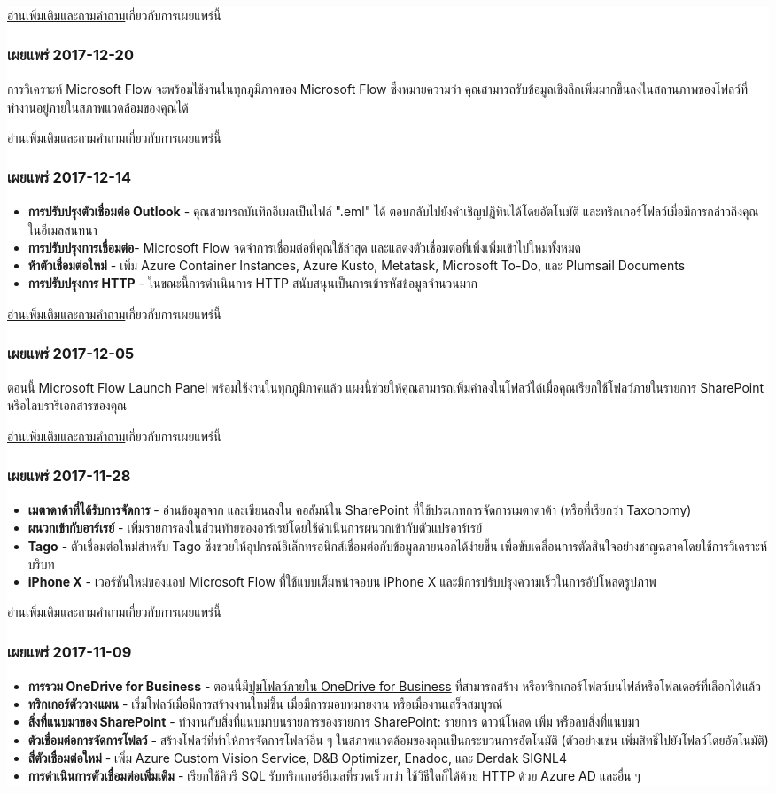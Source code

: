 [อ่านเพิ่มเติมและถามคำถาม](https://flow.microsoft.com/blog/o365-profile-infobip/)เกี่ยวกับการเผยแพร่นี้

### <a name="release-2017-12-20"></a>เผยแพร่ 2017-12-20

การวิเคราะห์ Microsoft Flow จะพร้อมใช้งานในทุกภูมิภาคของ Microsoft Flow ซึ่งหมายความว่า คุณสามารถรับข้อมูลเชิงลึกเพิ่มมากขึ้นลงในสถานภาพของโฟลว์ที่ทำงานอยู่ภายในสภาพแวดล้อมของคุณได้

[อ่านเพิ่มเติมและถามคำถาม](https://flow.microsoft.com/blog/announcing-microsoft-flow-analytics/)เกี่ยวกับการเผยแพร่นี้


### <a name="release-2017-12-14"></a>เผยแพร่ 2017-12-14

- **การปรับปรุงตัวเชื่อมต่อ Outlook** - คุณสามารถบันทึกอีเมลเป็นไฟล์ ".eml" ได้ ตอบกลับไปยังคำเชิญปฏิทินได้โดยอัตโนมัติ และทริกเกอร์โฟลว์เมื่อมีการกล่าวถึงคุณในอีเมลสนทนา
- **การปรับปรุงการเชื่อมต่อ**- Microsoft Flow จดจำการเชื่อมต่อที่คุณใช้ล่าสุด และแสดงตัวเชื่อมต่อที่เพิ่งเพิ่มเข้าไปใหม่ทั้งหมด
- **ห้าตัวเชื่อมต่อใหม่** - เพิ่ม Azure Container Instances, Azure Kusto, Metatask, Microsoft To-Do, และ Plumsail Documents
- **การปรับปรุงการ HTTP** - ในขณะนี้การดำเนินการ HTTP สนับสนุนเป็นการเข้ารหัสข้อมูลจำนวนมาก

[อ่านเพิ่มเติมและถามคำถาม](https://flow.microsoft.com/blog/outlook-connector-more/)เกี่ยวกับการเผยแพร่นี้

### <a name="release-2017-12-05"></a>เผยแพร่ 2017-12-05

ตอนนี้ Microsoft Flow Launch Panel พร้อมใช้งานในทุกภูมิภาคแล้ว แผงนี้ช่วยให้คุณสามารถเพิ่มค่าลงในโฟลว์ได้เมื่อคุณเรียกใช้โฟลว์ภายในรายการ SharePoint หรือไลบรารีเอกสารของคุณ

[อ่านเพิ่มเติมและถามคำถาม](https://flow.microsoft.com/blog/introducing-flow-launch-panel-in-sharepoint-lists-and-libraries/)เกี่ยวกับการเผยแพร่นี้


### <a name="release-2017-11-28"></a>เผยแพร่ 2017-11-28

- **เมตาดาต้าที่ได้รับการจัดการ** - อ่านข้อมูลจาก และเขียนลงใน คอลัมน์ใน SharePoint ที่ใช้ประเภทการจัดการเมตาดาต้า (หรือที่เรียกว่า Taxonomy)
- **ผนวกเข้ากับอาร์เรย์** - เพิ่มรายการลงในส่วนท้ายของอาร์เรย์โดยใช้ดำเนินการผนวกเข้ากับตัวแปรอาร์เรย์
- **Tago** - ตัวเชื่อมต่อใหม่สำหรับ Tago ซึ่งช่วยให้อุปกรณ์อิเล็กทรอนิกส์เชื่อมต่อกับข้อมูลภายนอกได้ง่ายขึ้น เพื่อขับเคลื่อนการตัดสินใจอย่างชาญฉลาดโดยใช้การวิเคราะห์บริบท
- **iPhone X** - เวอร์ชันใหม่ของแอป Microsoft Flow ที่ใช้แบบเต็มหน้าจอบน iPhone X และมีการปรับปรุงความเร็วในการอัปโหลดรูปภาพ

[อ่านเพิ่มเติมและถามคำถาม](https://flow.microsoft.com/blog/managed-metadata-tago/)เกี่ยวกับการเผยแพร่นี้

### <a name="release-2017-11-09"></a>เผยแพร่ 2017-11-09

- **การรวม OneDrive for Business** - ตอนนี้มี[ปุ่มโฟลว์ภายใน OneDrive for Business](https://flow.microsoft.com/blog/microsoft-flow-integration-in-one-drive-for-business-and-new-connector-actions/) ที่สามารถสร้าง หรือทริกเกอร์โฟลว์บนไฟล์หรือโฟลเดอร์ที่เลือกได้แล้ว
- **ทริกเกอร์ตัววางแผน** - เริ่มโฟลว์เมื่อมีการสร้างงานใหม่ขึ้น เมื่อมีการมอบหมายงาน หรือเมื่องานเสร็จสมบูรณ์
- **สิ่งที่แนบมาของ SharePoint** - ทำงานกับสิ่งที่แนบมาบนรายการของรายการ SharePoint: รายการ ดาวน์โหลด เพิ่ม หรือลบสิ่งที่แนบมา
- **ตัวเชื่อมต่อการจัดการโฟลว์** - สร้างโฟลว์ที่ทำให้การจัดการโฟลว์อื่น ๆ ในสภาพแวดล้อมของคุณเป็นกระบวนการอัตโนมัติ (ตัวอย่างเช่น เพิ่มสิทธิ์ไปยังโฟลว์โดยอัตโนมัติ)
- **สี่ตัวเชื่อมต่อใหม่** - เพิ่ม Azure Custom Vision Service, D&B Optimizer, Enadoc, และ Derdak SIGNL4 
- **การดำเนินการตัวเชื่อมต่อเพิ่มเติม** - เรียกใช้คิวรี SQL รับทริกเกอร์อีเมลที่รวดเร็วกว่า ใช้วิธีใดก็ได้ด้วย HTTP ด้วย Azure AD และอื่น ๆ
